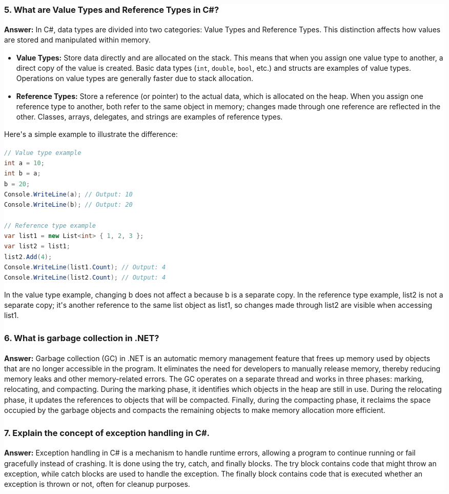### 5. What are Value Types and Reference Types in C#?

**Answer:** In C#, data types are divided into two categories: Value Types and Reference Types. This distinction affects how values are stored and manipulated within memory.

- **Value Types:** Store data directly and are allocated on the stack. This means that when you assign one value type to another, a direct copy of the value is created. Basic data types (`int`, `double`, `bool`, etc.) and structs are examples of value types. Operations on value types are generally faster due to stack allocation.

- **Reference Types:** Store a reference (or pointer) to the actual data, which is allocated on the heap. When you assign one reference type to another, both refer to the same object in memory; changes made through one reference are reflected in the other. Classes, arrays, delegates, and strings are examples of reference types.

Here's a simple example to illustrate the difference:

```csharp
// Value type example
int a = 10;
int b = a;
b = 20;
Console.WriteLine(a); // Output: 10
Console.WriteLine(b); // Output: 20

// Reference type example
var list1 = new List<int> { 1, 2, 3 };
var list2 = list1;
list2.Add(4);
Console.WriteLine(list1.Count); // Output: 4
Console.WriteLine(list2.Count); // Output: 4
```

In the value type example, changing b does not affect a because b is a separate copy. In the reference type example, list2 is not a separate copy; it's another reference to the same list object as list1, so changes made through list2 are visible when accessing list1.

### 6. What is garbage collection in .NET?

**Answer:** Garbage collection (GC) in .NET is an automatic memory management feature that frees up memory used by objects that are no longer accessible in the program. It eliminates the need for developers to manually release memory, thereby reducing memory leaks and other memory-related errors. The GC operates on a separate thread and works in three phases: marking, relocating, and compacting. During the marking phase, it identifies which objects in the heap are still in use. During the relocating phase, it updates the references to objects that will be compacted. Finally, during the compacting phase, it reclaims the space occupied by the garbage objects and compacts the remaining objects to make memory allocation more efficient.

### 7. Explain the concept of exception handling in C#.

**Answer:** Exception handling in C# is a mechanism to handle runtime errors, allowing a program to continue running or fail gracefully instead of crashing. It is done using the try, catch, and finally blocks. The try block contains code that might throw an exception, while catch blocks are used to handle the exception. The finally block contains code that is executed whether an exception is thrown or not, often for cleanup purposes.
